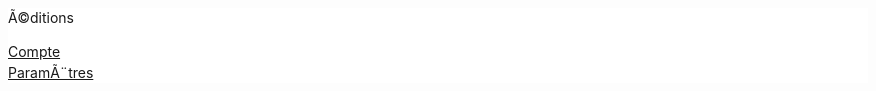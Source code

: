 Ã©ditions</span></a><ul class="level0 submenu sectioned  " style="display: none;"><li class="submenu-child"><ul class="columns-group starter" style="width: auto"><li  class="megamenu level1 nav-7-1 category-item first mm-first-item mm-no-children"  style="width: auto" ><a href="https://www.peter-polo.com/fr/les-editions/voyage-au-pays-basque.html"  class=" label-position-center " ><span class="mm-subcategory-title underline-megamenu none" >Voyage au Pays Basque</span></a></li><li  class="megamenu level1 nav-7-2 category-item last mm-no-children"  style="width: auto" ><a href="https://www.peter-polo.com/fr/les-editions/cap-vert-un-ete-tropical.html"  class=" label-position-center " ><span class="mm-subcategory-title underline-megamenu none" >Cap Vert, un Ã©tÃ© tropical</span></a></li><span class="close columns-group last"></span></ul></li></ul></li><style>body .nav-sections .navigation ul li.megamenu.level0 ul.level0.submenu.sectioned,body .nav-sections .navigation .megamenu .submenu{ background: #FFFFFF ;}body .nav-sections .navigation ul li.megamenu.level0 ul.level0.submenu.sectioned li a{ background: #FFFFFF ;}body .nav-sections .navigation .level0.submenu a, .navigation .megamenu.level0 .submenu .active > a, .navigation .megamenu.level0 .submenu .has-active > a{ color:#000000 ;}body .nav-sections .navigation ul li.megamenu.level-top-fullwidth.level0 ul.level0.submenu [data-has-children] >  a span:nth-last-child(2):before,body .nav-sections .navigation ul li.megamenu.level-top-sectioned.level0 ul.level0.submenu [data-has-children] >  a span:nth-last-child(2):before{ background-color:#000000 ;}body .nav-sections .navigation ul li.megamenu.level0 ul.level0.submenu.sectioned li a:hover > span:before,body .nav-sections .navigation ul li.megamenu.level0 ul.level0.submenu.sectioned li a:hover > span.none:after{ background-color: #000000 !important;}body .nav-sections .navigation ul li.megamenu.level0 ul.level0.submenu.sectioned li a:hover{ color:#000000 !important;}body .nav-sections .navigation ul li.megamenu.level0 ul.level0.submenu.sectioned li a.ui-state-focus{ color:#000000 !important;}body .page-wrapper .nav-sections .navigation ul li.megamenu.mm-first-item a.level-top{ padding-left: 0px ;}body .nav-sections .navigation ul li.megamenu.level0 ul.level0.submenu.sectioned li a span.mm-subcategory-title{ text-transform:none ;}body .nav-sections .navigation ul li.megamenu.level-top-fullwidth.level0 ul.level0.submenu [data-has-children] >  a span.mm-subcategory-title,body .nav-sections .navigation ul li.megamenu.level-top-sectioned.level0 ul.level0.submenu [data-has-children] >  a span.mm-subcategory-title{ text-transform: uppercase ;}.nav-sections:not(.nav-mobile) .navigation ul li.level0 > a span:first-child,.nav-sections:not(.nav-mobile) .navigation ul li.level0 > a span:nth-child(2){ font-size:17px;}.nav-sections:not(.nav-mobile) .navigation .megamenu.level-top-fullwidth .submenu .columns-group li.level1 > a span,.nav-sections:not(.nav-mobile) .navigation .megamenu.level-top-sectioned .submenu .columns-group li.level1 > a span,.nav-sections:not(.nav-mobile) .navigation .megamenu.level-top-boxed .submenu .columns-group li.level1 > a span{ font-size:17px;}.nav-sections:not(.nav-mobile) .navigation .megamenu.level-top-fullwidth .submenu .columns-group li.level2 > a span,.nav-sections:not(.nav-mobile) .navigation .megamenu.level-top-sectioned .submenu .columns-group li.level2 > a span,.nav-sections:not(.nav-mobile) .navigation .megamenu.level-top-boxed .submenu .columns-group li.level2 > a span{ font-size:15px !important;}body .nav-sections .navigation ul li.megamenu.level1 ul.level1.submenu.,body .nav-sections .navigation .megamenu .submenu{ background: #FFFFFF ;}body .nav-sections .navigation ul li.megamenu.level1 ul.level1.submenu. li a{ background: #FFFFFF ;}body .nav-sections .navigation .level1.submenu a, .navigation .megamenu.level0 .submenu .active > a, .navigation .megamenu.level0 .submenu .has-active > a{ color:#000000 ;}body .nav-sections .navigation ul li.megamenu.level-top-fullwidth.level1 ul.level1.submenu [data-has-children] >  a span:nth-last-child(2):before,body .nav-sections .navigation ul li.megamenu.level-top-sectioned.level1 ul.level1.submenu [data-has-children] >  a span:nth-last-child(2):before{ background-color:#000000 ;}body .nav-sections .navigation ul li.megamenu.level1 ul.level1.submenu. li a:hover > span:before,body .nav-sections .navigation ul li.megamenu.level1 ul.level1.submenu. li a:hover > span.none:after{ background-color: #000000 !important;}body .nav-sections .navigation ul li.megamenu.level1 ul.level1.submenu. li a:hover{ color:#000000 !important;}body .nav-sections .navigation ul li.megamenu.level1 ul.level1.submenu. li a.ui-state-focus{ color:#000000 !important;}body .nav-sections .navigation ul li.megamenu.level1 ul.level1.submenu. li a span.mm-subcategory-title{ text-transform:none ;}body .nav-sections .navigation ul li.megamenu.level-top-fullwidth.level1 ul.level1.submenu [data-has-children] >  a span.mm-subcategory-title,body .nav-sections .navigation ul li.megamenu.level-top-sectioned.level1 ul.level1.submenu [data-has-children] >  a span.mm-subcategory-title{ text-transform: uppercase ;}</style> </ul></nav></div>  <div class="section-item-title nav-sections-3 nav-sections-item-title" data-role="collapsible"><a class="nav-sections-3 nav-sections-item-switch" data-toggle="switch" href="#store.links">Compte</a></div><div class="section-item-content nav-sections-3 nav-sections-item-content" id="store.links" data-role="content"></div>  <div class="section-item-title nav-sections-3 nav-sections-item-title" data-role="collapsible"><a class="nav-sections-3 nav-sections-item-switch" data-toggle="switch" href="#store.settings">ParamÃ¨tres</a></div><div class="section-item-content nav-sections-3 nav-sections-item-content" id="store.settings" data-role="content">